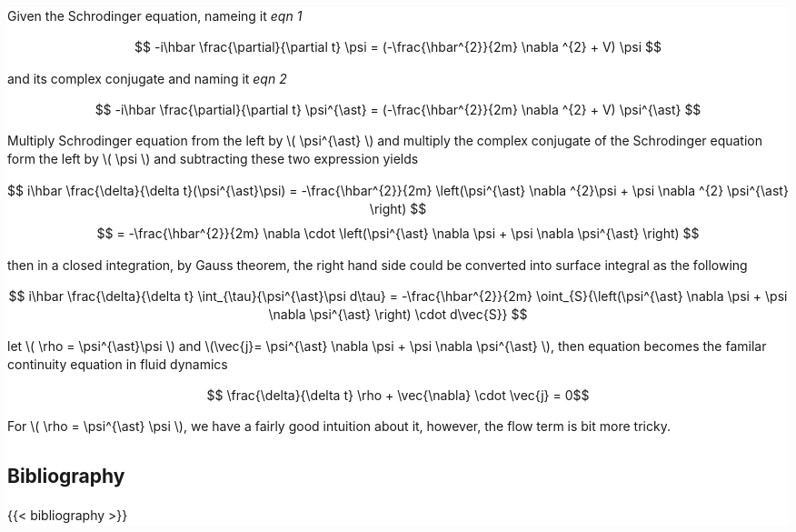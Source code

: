 

Given the Schrodinger equation, nameing it _eqn 1_

$$ -i\hbar \frac{\partial}{\partial t} \psi = (-\frac{\hbar^{2}}{2m} \nabla ^{2} + V) \psi $$

and its complex conjugate and naming it _eqn 2_

$$ -i\hbar \frac{\partial}{\partial t} \psi^{\ast} = (-\frac{\hbar^{2}}{2m} \nabla ^{2} + V) \psi^{\ast} $$

Multiply Schrodinger equation from the left by \\( \psi^{\ast} \\) and multiply the complex conjugate of the Schrodinger equation form the left by \\( \psi \\) and subtracting these two expression yields

$$ i\hbar \frac{\delta}{\delta t}(\psi^{\ast}\psi) = -\frac{\hbar^{2}}{2m} \left(\psi^{\ast} \nabla ^{2}\psi + \psi \nabla ^{2} \psi^{\ast} \right) $$
$$ = -\frac{\hbar^{2}}{2m} \nabla \cdot \left(\psi^{\ast} \nabla \psi + \psi \nabla  \psi^{\ast} \right) $$

then in a closed integration, by Gauss theorem, the right hand side could be converted into surface integral as the following

$$ i\hbar \frac{\delta}{\delta t} \int_{\tau}{\psi^{\ast}\psi d\tau} = -\frac{\hbar^{2}}{2m} \oint_{S}{\left(\psi^{\ast} \nabla \psi + \psi \nabla  \psi^{\ast} \right) \cdot d\vec{S}} $$

let \\( \rho = \psi^{\ast}\psi \\) and \\(\vec{j}= \psi^{\ast} \nabla \psi + \psi \nabla  \psi^{\ast}  \\), then equation becomes the familar continuity equation in fluid dynamics

$$ \frac{\delta}{\delta t} \rho + \vec{\nabla} \cdot \vec{j} = 0$$

For \\( \rho = \psi^{\ast} \psi \\), we have a fairly good intuition about it, however, the flow term is bit more tricky.


## Bibliography

{{< bibliography >}}